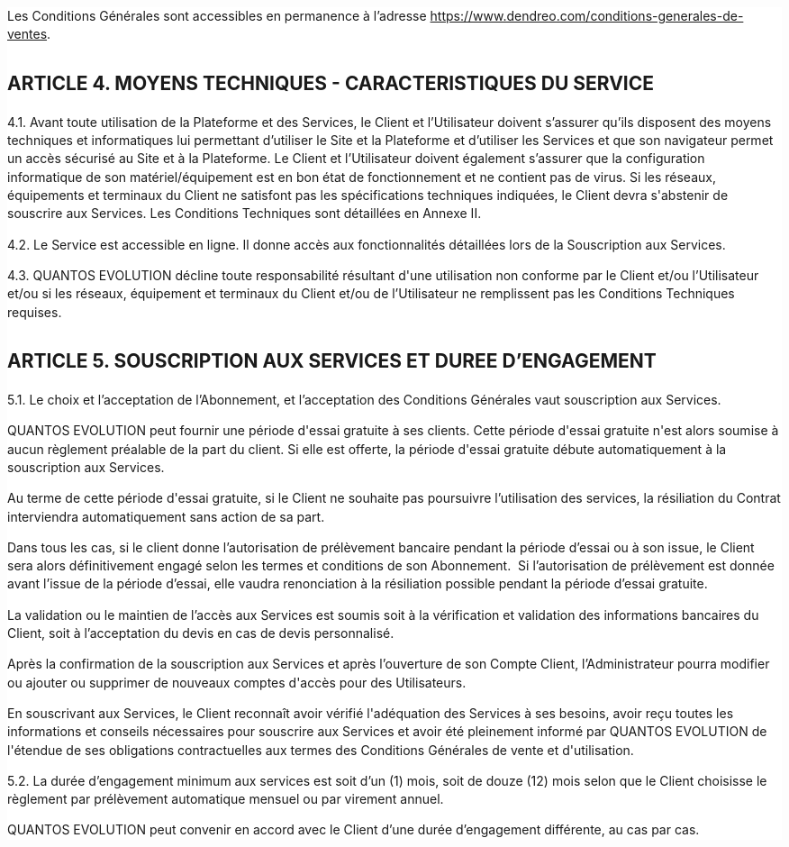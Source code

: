 Les Conditions Générales sont accessibles en permanence à l’adresse https://www.dendreo.com/conditions-generales-de-ventes.

ARTICLE 4. MOYENS TECHNIQUES - CARACTERISTIQUES DU SERVICE
----------------------------------------------------------

4.1. Avant toute utilisation de la Plateforme et des Services, le Client et l’Utilisateur doivent s’assurer qu’ils disposent des moyens techniques et informatiques lui permettant d’utiliser le Site et la Plateforme et d’utiliser les Services et que son navigateur permet un accès sécurisé au Site et à la Plateforme. Le Client et l’Utilisateur doivent également s’assurer que la configuration informatique de son matériel/équipement est en bon état de fonctionnement et ne contient pas de virus. Si les réseaux, équipements et terminaux du Client ne satisfont pas les spécifications techniques indiquées, le Client devra s'abstenir de souscrire aux Services. Les Conditions Techniques sont détaillées en Annexe II.

4.2. Le Service est accessible en ligne. Il donne accès aux fonctionnalités détaillées lors de la Souscription aux Services.

4.3. QUANTOS EVOLUTION décline toute responsabilité résultant d'une utilisation non conforme par le Client et/ou l’Utilisateur et/ou si les réseaux, équipement et terminaux du Client et/ou de l’Utilisateur ne remplissent pas les Conditions Techniques requises.

ARTICLE 5. SOUSCRIPTION AUX SERVICES ET DUREE D’ENGAGEMENT
----------------------------------------------------------

5.1. Le choix et l’acceptation de l’Abonnement, et l’acceptation des Conditions Générales vaut souscription aux Services.

QUANTOS EVOLUTION peut fournir une période d'essai gratuite à ses clients. Cette période d'essai gratuite n'est alors soumise à aucun règlement préalable de la part du client. Si elle est offerte, la période d'essai gratuite débute automatiquement à la souscription aux Services.

Au terme de cette période d'essai gratuite, si le Client ne souhaite pas poursuivre l’utilisation des services, la résiliation du Contrat interviendra automatiquement sans action de sa part.

Dans tous les cas, si le client donne l’autorisation de prélèvement bancaire pendant la période d’essai ou à son issue, le Client sera alors définitivement engagé selon les termes et conditions de son Abonnement.  Si l’autorisation de prélèvement est donnée avant l’issue de la période d’essai, elle vaudra renonciation à la résiliation possible pendant la période d’essai gratuite.

La validation ou le maintien de l’accès aux Services est soumis soit à la vérification et validation des informations bancaires du Client, soit à l’acceptation du devis en cas de devis personnalisé.

Après la confirmation de la souscription aux Services et après l’ouverture de son Compte Client, l’Administrateur pourra modifier ou ajouter ou supprimer de nouveaux comptes d'accès pour des Utilisateurs.

En souscrivant aux Services, le Client reconnaît avoir vérifié l'adéquation des Services à ses besoins, avoir reçu toutes les informations et conseils nécessaires pour souscrire aux Services et avoir été pleinement informé par QUANTOS EVOLUTION de l'étendue de ses obligations contractuelles aux termes des Conditions Générales de vente et d'utilisation.

5.2. La durée d’engagement minimum aux services est soit d’un (1) mois, soit de douze (12) mois selon que le Client choisisse le règlement par prélèvement automatique mensuel ou par virement annuel.

QUANTOS EVOLUTION peut convenir en accord avec le Client d’une durée d’engagement différente, au cas par cas.
